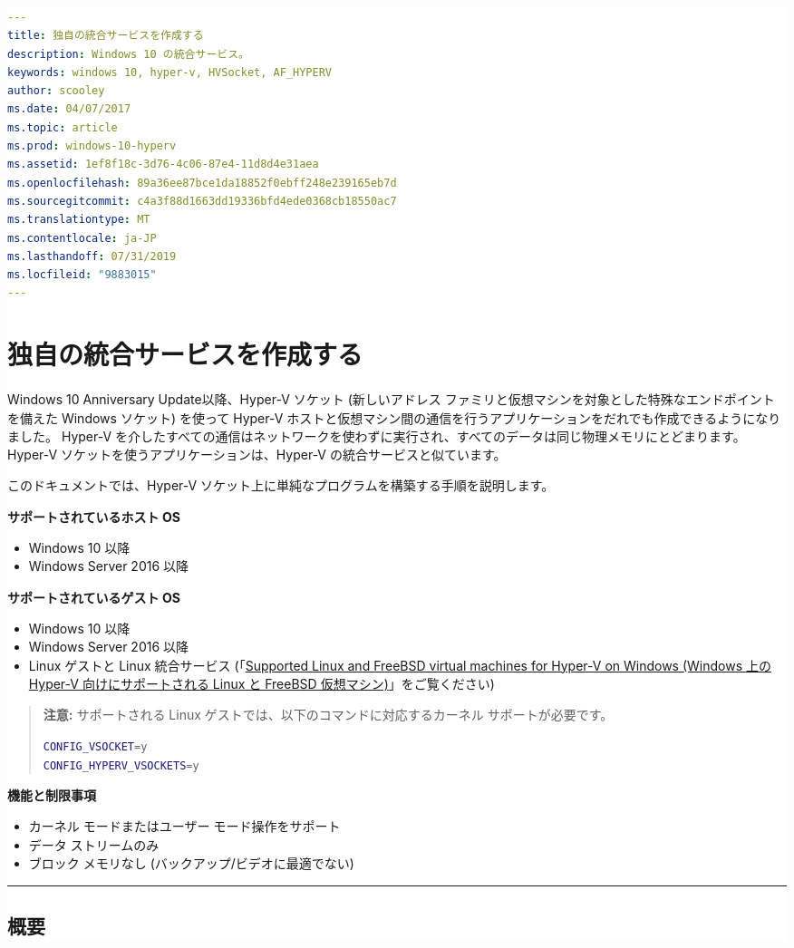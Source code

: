 ```yaml
---
title: 独自の統合サービスを作成する
description: Windows 10 の統合サービス。
keywords: windows 10, hyper-v, HVSocket, AF_HYPERV
author: scooley
ms.date: 04/07/2017
ms.topic: article
ms.prod: windows-10-hyperv
ms.assetid: 1ef8f18c-3d76-4c06-87e4-11d8d4e31aea
ms.openlocfilehash: 89a36ee87bce1da18852f0ebff248e239165eb7d
ms.sourcegitcommit: c4a3f88d1663dd19336bfd4ede0368cb18550ac7
ms.translationtype: MT
ms.contentlocale: ja-JP
ms.lasthandoff: 07/31/2019
ms.locfileid: "9883015"
---
```

# <a name="make-your-own-integration-services"></a>独自の統合サービスを作成する

Windows 10 Anniversary Update以降、Hyper-V ソケット (新しいアドレス ファミリと仮想マシンを対象とした特殊なエンドポイントを備えた Windows ソケット) を使って Hyper-V ホストと仮想マシン間の通信を行うアプリケーションをだれでも作成できるようになりました。  Hyper-V を介したすべての通信はネットワークを使わずに実行され、すべてのデータは同じ物理メモリにとどまります。 Hyper-V ソケットを使うアプリケーションは、Hyper-V の統合サービスと似ています。

このドキュメントでは、Hyper-V ソケット上に単純なプログラムを構築する手順を説明します。

**サポートされているホスト OS**
* Windows 10 以降
* Windows Server 2016 以降

**サポートされているゲスト OS**
* Windows 10 以降
* Windows Server 2016 以降
* Linux ゲストと Linux 統合サービス (「[Supported Linux and FreeBSD virtual machines for Hyper-V on Windows (Windows 上の Hyper-V 向けにサポートされる Linux と FreeBSD 仮想マシン)](https://docs.microsoft.com/windows-server/virtualization/hyper-v/Supported-Linux-and-FreeBSD-virtual-machines-for-Hyper-V-on-Windows)」をご覧ください)
> **注意:** サポートされる Linux ゲストでは、以下のコマンドに対応するカーネル サポートが必要です。
> ```bash
> CONFIG_VSOCKET=y
> CONFIG_HYPERV_VSOCKETS=y
> ```

**機能と制限事項**
* カーネル モードまたはユーザー モード操作をサポート
* データ ストリームのみ
* ブロック メモリなし (バックアップ/ビデオに最適でない)

--------------

## <a name="getting-started"></a>概要
